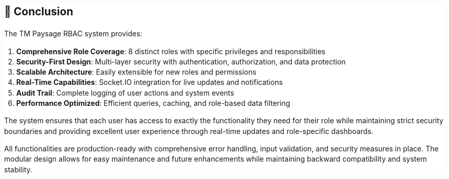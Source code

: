 
## 🎉 Conclusion

The TM Paysage RBAC system provides:

1. **Comprehensive Role Coverage**: 8 distinct roles with specific privileges and responsibilities
2. **Security-First Design**: Multi-layer security with authentication, authorization, and data protection
3. **Scalable Architecture**: Easily extensible for new roles and permissions
4. **Real-Time Capabilities**: Socket.IO integration for live updates and notifications
5. **Audit Trail**: Complete logging of user actions and system events
6. **Performance Optimized**: Efficient queries, caching, and role-based data filtering

The system ensures that each user has access to exactly the functionality they need for their role while maintaining strict security boundaries and providing excellent user experience through real-time updates and role-specific dashboards.

All functionalities are production-ready with comprehensive error handling, input validation, and security measures in place. The modular design allows for easy maintenance and future enhancements while maintaining backward compatibility and system stability.
